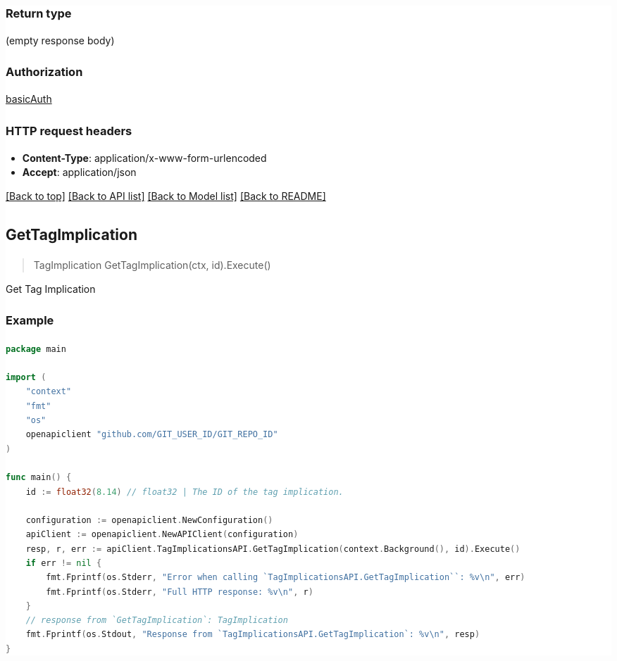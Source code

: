 ### Return type

 (empty response body)

### Authorization

[basicAuth](../README.md#basicAuth)

### HTTP request headers

- **Content-Type**: application/x-www-form-urlencoded
- **Accept**: application/json

[[Back to top]](#) [[Back to API list]](../README.md#documentation-for-api-endpoints)
[[Back to Model list]](../README.md#documentation-for-models)
[[Back to README]](../README.md)


## GetTagImplication

> TagImplication GetTagImplication(ctx, id).Execute()

Get Tag Implication

### Example

```go
package main

import (
	"context"
	"fmt"
	"os"
	openapiclient "github.com/GIT_USER_ID/GIT_REPO_ID"
)

func main() {
	id := float32(8.14) // float32 | The ID of the tag implication.

	configuration := openapiclient.NewConfiguration()
	apiClient := openapiclient.NewAPIClient(configuration)
	resp, r, err := apiClient.TagImplicationsAPI.GetTagImplication(context.Background(), id).Execute()
	if err != nil {
		fmt.Fprintf(os.Stderr, "Error when calling `TagImplicationsAPI.GetTagImplication``: %v\n", err)
		fmt.Fprintf(os.Stderr, "Full HTTP response: %v\n", r)
	}
	// response from `GetTagImplication`: TagImplication
	fmt.Fprintf(os.Stdout, "Response from `TagImplicationsAPI.GetTagImplication`: %v\n", resp)
}
```
